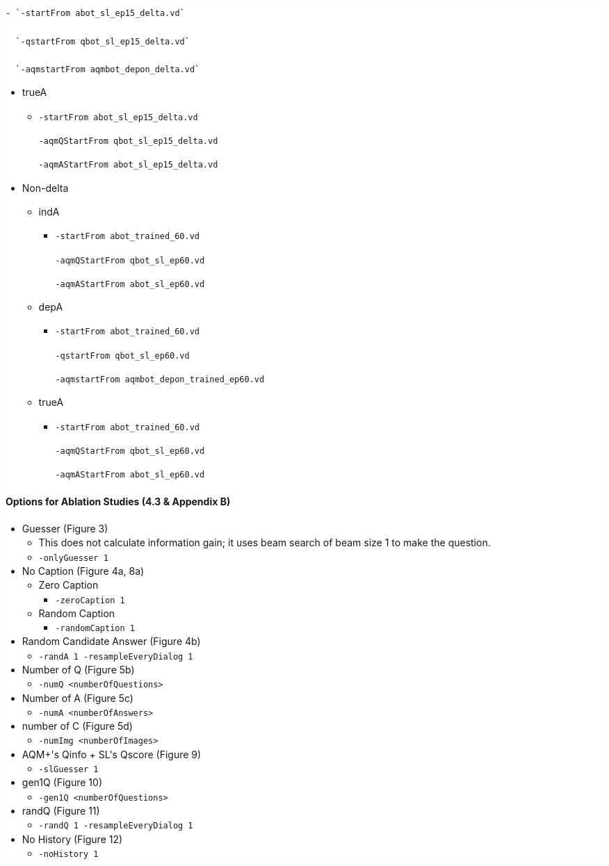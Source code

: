     - `-startFrom abot_sl_ep15_delta.vd`

      `-qstartFrom qbot_sl_ep15_delta.vd`

      `-aqmstartFrom aqmbot_depon_delta.vd`

  - trueA

    - `-startFrom abot_sl_ep15_delta.vd`

      `-aqmQStartFrom qbot_sl_ep15_delta.vd`

      `-aqmAStartFrom abot_sl_ep15_delta.vd`

- Non-delta

  - indA

    - `-startFrom abot_trained_60.vd`

      `-aqmQStartFrom qbot_sl_ep60.vd`

      `-aqmAStartFrom abot_sl_ep60.vd`

  - depA

    - `-startFrom abot_trained_60.vd`

      `-qstartFrom qbot_sl_ep60.vd`

      `-aqmstartFrom aqmbot_depon_trained_ep60.vd`

  - trueA

    - `-startFrom abot_trained_60.vd`

      `-aqmQStartFrom qbot_sl_ep60.vd`

      `-aqmAStartFrom abot_sl_ep60.vd`



#### Options for Ablation Studies (4.3 & Appendix B)

- Guesser (Figure 3)
  - This does not calculate information gain; it uses beam search of beam size 1 to make the question.
  - `-onlyGuesser 1`
- No Caption (Figure 4a, 8a)
  - Zero Caption
    - `-zeroCaption 1`
  - Random Caption
    - `-randomCaption 1`
- Random Candidate Answer (Figure 4b)
  - `-randA 1 -resampleEveryDialog 1`
- Number of Q (Figure 5b)
  - `-numQ <numberOfQuestions>`
- Number of A (Figure 5c)
  - `-numA <numberOfAnswers>`
- number of C (Figure 5d)
  - `-numImg <numberOfImages>`
- AQM+'s Qinfo + SL's Qscore (Figure 9)
  - `-slGuesser 1`
- gen1Q (Figure 10)
  - `-gen1Q <numberOfQuestions>`
- randQ (Figure 11)
  - `-randQ 1 -resampleEveryDialog 1`
- No History (Figure 12)
  - `-noHistory 1`
